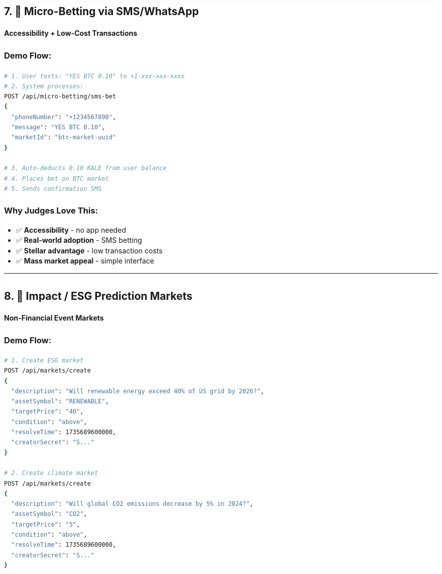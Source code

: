 
## 7. 📱 **Micro-Betting via SMS/WhatsApp**
**Accessibility + Low-Cost Transactions**

### Demo Flow:
```bash
# 1. User texts: "YES BTC 0.10" to +1-xxx-xxx-xxxx
# 2. System processes:
POST /api/micro-betting/sms-bet
{
  "phoneNumber": "+1234567890",
  "message": "YES BTC 0.10",
  "marketId": "btc-market-uuid"
}

# 3. Auto-deducts 0.10 KALE from user balance
# 4. Places bet on BTC market
# 5. Sends confirmation SMS
```

### **Why Judges Love This:**
- ✅ **Accessibility** - no app needed
- ✅ **Real-world adoption** - SMS betting
- ✅ **Stellar advantage** - low transaction costs
- ✅ **Mass market appeal** - simple interface

---

## 8. 🌱 **Impact / ESG Prediction Markets**
**Non-Financial Event Markets**

### Demo Flow:
```bash
# 1. Create ESG market
POST /api/markets/create
{
  "description": "Will renewable energy exceed 40% of US grid by 2026?",
  "assetSymbol": "RENEWABLE",
  "targetPrice": "40",
  "condition": "above",
  "resolveTime": 1735689600000,
  "creatorSecret": "S..."
}

# 2. Create climate market
POST /api/markets/create
{
  "description": "Will global CO2 emissions decrease by 5% in 2024?",
  "assetSymbol": "CO2",
  "targetPrice": "5",
  "condition": "above",
  "resolveTime": 1735689600000,
  "creatorSecret": "S..."
}
```
